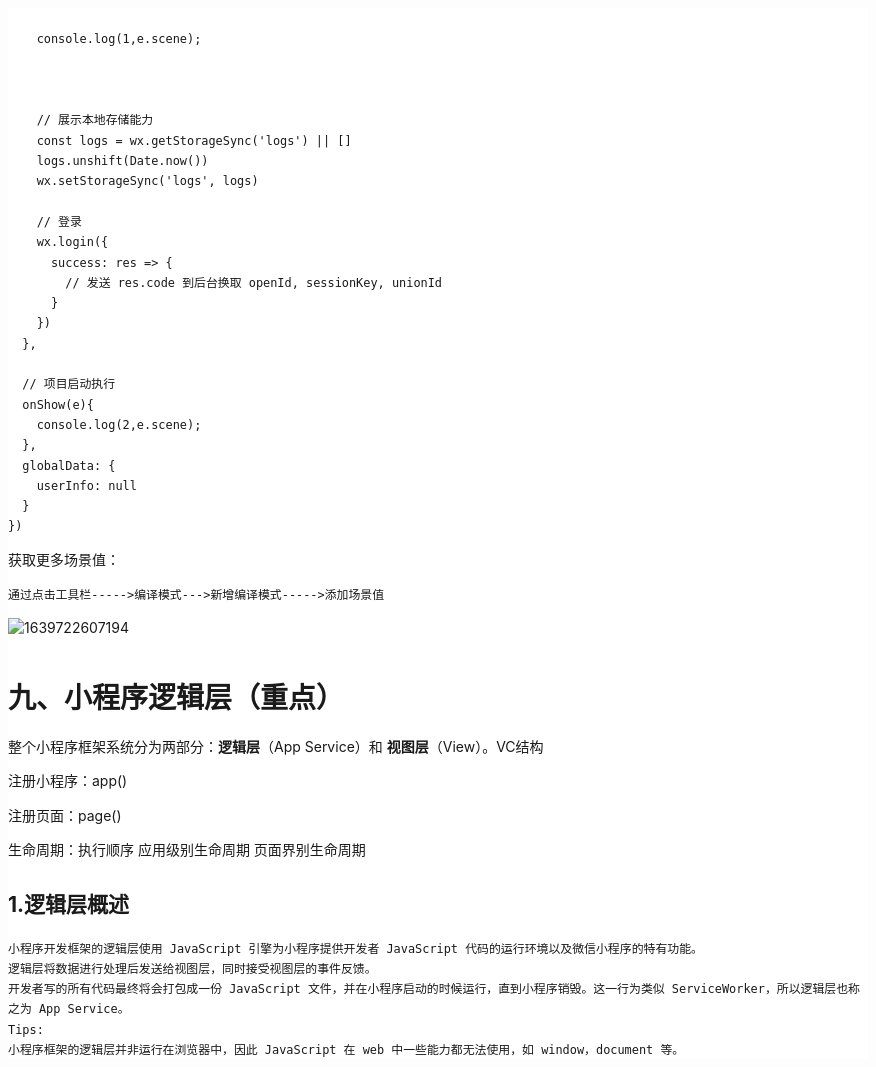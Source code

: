 ```

    console.log(1,e.scene);



    // 展示本地存储能力
    const logs = wx.getStorageSync('logs') || []
    logs.unshift(Date.now())
    wx.setStorageSync('logs', logs)

    // 登录
    wx.login({
      success: res => {
        // 发送 res.code 到后台换取 openId, sessionKey, unionId
      }
    })
  },

  // 项目启动执行
  onShow(e){
    console.log(2,e.scene);
  },
  globalData: {
    userInfo: null
  }
})
```

获取更多场景值：

```
通过点击工具栏----->编译模式--->新增编译模式----->添加场景值
```



![1639722607194](C:\Users\zhangbin\AppData\Roaming\Typora\typora-user-images\1639722607194.png)





# 九、小程序逻辑层（重点）

整个小程序框架系统分为两部分：**逻辑层**（App Service）和 **视图层**（View）。VC结构

注册小程序：app()

注册页面：page()

生命周期：执行顺序  应用级别生命周期  页面界别生命周期

## 1.逻辑层概述 

```
小程序开发框架的逻辑层使用 JavaScript 引擎为小程序提供开发者 JavaScript 代码的运行环境以及微信小程序的特有功能。
逻辑层将数据进行处理后发送给视图层，同时接受视图层的事件反馈。
开发者写的所有代码最终将会打包成一份 JavaScript 文件，并在小程序启动的时候运行，直到小程序销毁。这一行为类似 ServiceWorker，所以逻辑层也称之为 App Service。
Tips:
小程序框架的逻辑层并非运行在浏览器中，因此 JavaScript 在 web 中一些能力都无法使用，如 window，document 等。
```
